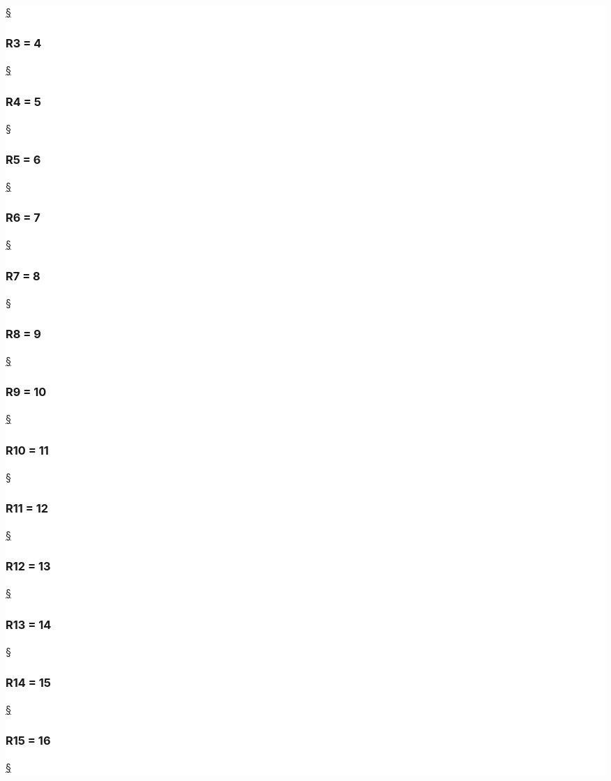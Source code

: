 [§](https://docs.rs/unicorn-engine/latest/unicorn_engine/enum.RegisterS390X.html#variant.R3)

### R3 = 4

[§](https://docs.rs/unicorn-engine/latest/unicorn_engine/enum.RegisterS390X.html#variant.R4)

### R4 = 5

[§](https://docs.rs/unicorn-engine/latest/unicorn_engine/enum.RegisterS390X.html#variant.R5)

### R5 = 6

[§](https://docs.rs/unicorn-engine/latest/unicorn_engine/enum.RegisterS390X.html#variant.R6)

### R6 = 7

[§](https://docs.rs/unicorn-engine/latest/unicorn_engine/enum.RegisterS390X.html#variant.R7)

### R7 = 8

[§](https://docs.rs/unicorn-engine/latest/unicorn_engine/enum.RegisterS390X.html#variant.R8)

### R8 = 9

[§](https://docs.rs/unicorn-engine/latest/unicorn_engine/enum.RegisterS390X.html#variant.R9)

### R9 = 10

[§](https://docs.rs/unicorn-engine/latest/unicorn_engine/enum.RegisterS390X.html#variant.R10)

### R10 = 11

[§](https://docs.rs/unicorn-engine/latest/unicorn_engine/enum.RegisterS390X.html#variant.R11)

### R11 = 12

[§](https://docs.rs/unicorn-engine/latest/unicorn_engine/enum.RegisterS390X.html#variant.R12)

### R12 = 13

[§](https://docs.rs/unicorn-engine/latest/unicorn_engine/enum.RegisterS390X.html#variant.R13)

### R13 = 14

[§](https://docs.rs/unicorn-engine/latest/unicorn_engine/enum.RegisterS390X.html#variant.R14)

### R14 = 15

[§](https://docs.rs/unicorn-engine/latest/unicorn_engine/enum.RegisterS390X.html#variant.R15)

### R15 = 16

[§](https://docs.rs/unicorn-engine/latest/unicorn_engine/enum.RegisterS390X.html#variant.F0)
